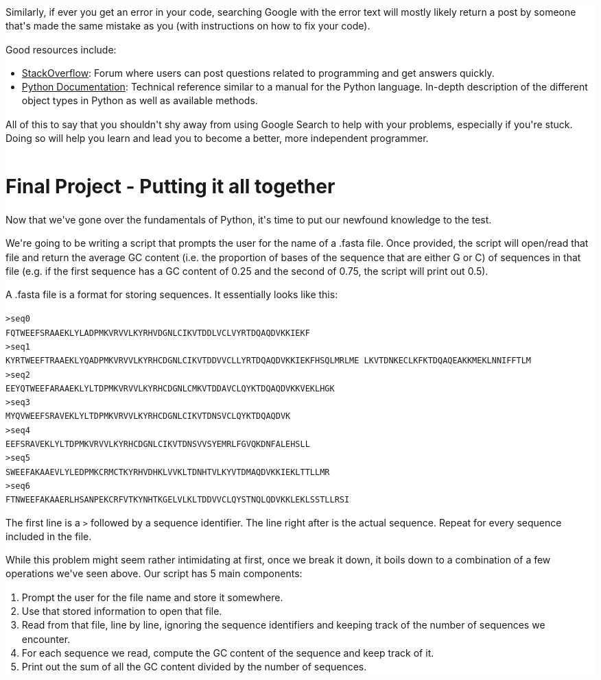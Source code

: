 Similarly, if ever you get an error in your code, searching Google with the error text will mostly likely return a post by someone that's made the same mistake as you (with instructions on how to fix your code).

Good resources include: 

- [StackOverflow](https://stackoverflow.com/): Forum where users can post questions related to programming and get answers quickly.
- [Python Documentation](https://docs.python.org/3/): Technical reference similar to a manual for the Python language. In-depth description of the different object types in Python as well as available methods.


All of this to say that you shouldn't shy away from using Google Search to help with your problems, especially if you're stuck. Doing so will help you learn and lead you to become a better, more independent programmer.

# Final Project - Putting it all together
Now that we've gone over the fundamentals of Python, it's time to put our newfound knowledge to the test. 

We're going to be writing a script that prompts the user for the name of a .fasta file. Once provided, the script will open/read that file and return the average GC content (i.e. the proportion of bases of the sequence that are either G or C) of sequences in that file (e.g. if the first sequence has a GC content of 0.25 and the second of 0.75, the script will print out 0.5).



A .fasta file is a format for storing sequences. It essentially looks like this:

```
>seq0
FQTWEEFSRAAEKLYLADPMKVRVVLKYRHVDGNLCIKVTDDLVCLVYRTDQAQDVKKIEKF
>seq1
KYRTWEEFTRAAEKLYQADPMKVRVVLKYRHCDGNLCIKVTDDVVCLLYRTDQAQDVKKIEKFHSQLMRLME LKVTDNKECLKFKTDQAQEAKKMEKLNNIFFTLM
>seq2
EEYQTWEEFARAAEKLYLTDPMKVRVVLKYRHCDGNLCMKVTDDAVCLQYKTDQAQDVKKVEKLHGK
>seq3
MYQVWEEFSRAVEKLYLTDPMKVRVVLKYRHCDGNLCIKVTDNSVCLQYKTDQAQDVK
>seq4
EEFSRAVEKLYLTDPMKVRVVLKYRHCDGNLCIKVTDNSVVSYEMRLFGVQKDNFALEHSLL
>seq5
SWEEFAKAAEVLYLEDPMKCRMCTKYRHVDHKLVVKLTDNHTVLKYVTDMAQDVKKIEKLTTLLMR
>seq6
FTNWEEFAKAAERLHSANPEKCRFVTKYNHTKGELVLKLTDDVVCLQYSTNQLQDVKKLEKLSSTLLRSI
```
The first line is a `>` followed by a sequence identifier. The line right after is the actual sequence. Repeat for every sequence included in the file. 

While this problem might seem rather intimidating at first, once we break it down, it boils down to a combination of a few operations we've seen above. Our script has 5 main components:

1. Prompt the user for the file name and store it somewhere.
2. Use that stored information to open that file.
3. Read from that file, line by line, ignoring the sequence identifiers and keeping track of the number of sequences we encounter.
4. For each sequence we read, compute the GC content of the sequence and keep track of it.
5. Print out the sum of all the GC content divided by the number of sequences.
